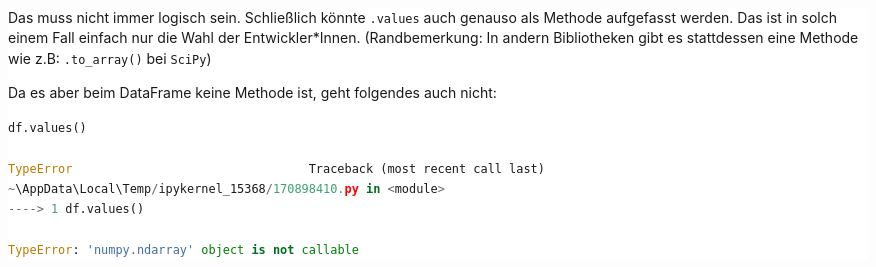   Das muss nicht immer logisch sein. Schließlich könnte `.values` auch genauso als Methode aufgefasst werden. Das ist in solch einem Fall einfach nur die Wahl der Entwickler*Innen. 
  (Randbemerkung: In andern Bibliotheken gibt es stattdessen eine Methode wie z.B: `.to_array()` bei `SciPy`)

  Da es aber beim DataFrame keine Methode ist, geht folgendes auch nicht:

  ```python
  df.values()
  
  TypeError                                 Traceback (most recent call last)
  ~\AppData\Local\Temp/ipykernel_15368/170898410.py in <module>
  ----> 1 df.values()
  
  TypeError: 'numpy.ndarray' object is not callable
  ```

  



